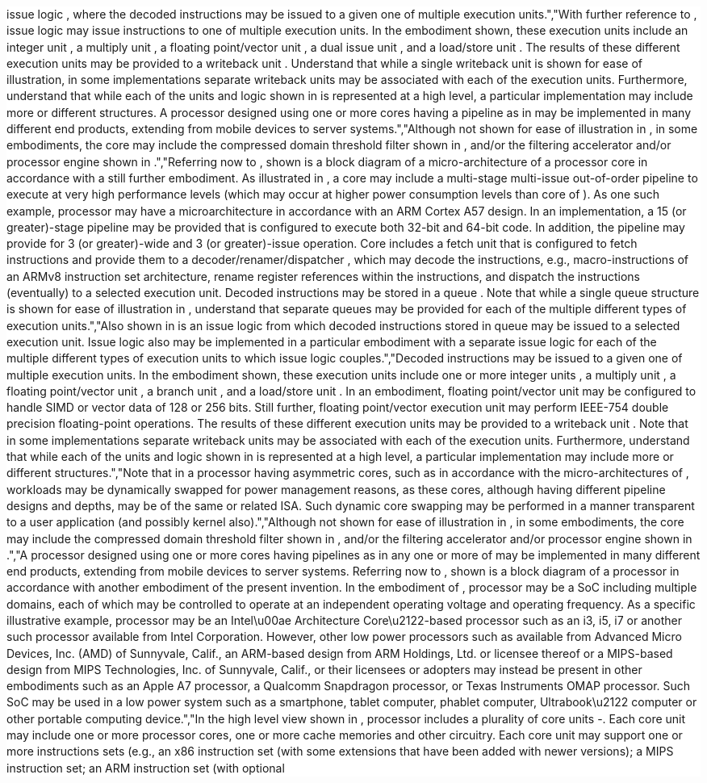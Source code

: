 issue logic , where the decoded instructions may be issued to a given one of multiple execution units.","With further reference to , issue logic  may issue instructions to one of multiple execution units. In the embodiment shown, these execution units include an integer unit , a multiply unit , a floating point\/vector unit , a dual issue unit , and a load\/store unit . The results of these different execution units may be provided to a writeback unit . Understand that while a single writeback unit is shown for ease of illustration, in some implementations separate writeback units may be associated with each of the execution units. Furthermore, understand that while each of the units and logic shown in  is represented at a high level, a particular implementation may include more or different structures. A processor designed using one or more cores having a pipeline as in  may be implemented in many different end products, extending from mobile devices to server systems.","Although not shown for ease of illustration in , in some embodiments, the core  may include the compressed domain threshold filter  shown in , and\/or the filtering accelerator  and\/or processor engine  shown in .","Referring now to , shown is a block diagram of a micro-architecture of a processor core in accordance with a still further embodiment. As illustrated in , a core  may include a multi-stage multi-issue out-of-order pipeline to execute at very high performance levels (which may occur at higher power consumption levels than core  of ). As one such example, processor  may have a microarchitecture in accordance with an ARM Cortex A57 design. In an implementation, a 15 (or greater)-stage pipeline may be provided that is configured to execute both 32-bit and 64-bit code. In addition, the pipeline may provide for 3 (or greater)-wide and 3 (or greater)-issue operation. Core  includes a fetch unit  that is configured to fetch instructions and provide them to a decoder\/renamer\/dispatcher , which may decode the instructions, e.g., macro-instructions of an ARMv8 instruction set architecture, rename register references within the instructions, and dispatch the instructions (eventually) to a selected execution unit. Decoded instructions may be stored in a queue . Note that while a single queue structure is shown for ease of illustration in , understand that separate queues may be provided for each of the multiple different types of execution units.","Also shown in  is an issue logic  from which decoded instructions stored in queue  may be issued to a selected execution unit. Issue logic  also may be implemented in a particular embodiment with a separate issue logic for each of the multiple different types of execution units to which issue logic  couples.","Decoded instructions may be issued to a given one of multiple execution units. In the embodiment shown, these execution units include one or more integer units , a multiply unit , a floating point\/vector unit , a branch unit , and a load\/store unit . In an embodiment, floating point\/vector unit  may be configured to handle SIMD or vector data of 128 or 256 bits. Still further, floating point\/vector execution unit  may perform IEEE-754 double precision floating-point operations. The results of these different execution units may be provided to a writeback unit . Note that in some implementations separate writeback units may be associated with each of the execution units. Furthermore, understand that while each of the units and logic shown in  is represented at a high level, a particular implementation may include more or different structures.","Note that in a processor having asymmetric cores, such as in accordance with the micro-architectures of , workloads may be dynamically swapped for power management reasons, as these cores, although having different pipeline designs and depths, may be of the same or related ISA. Such dynamic core swapping may be performed in a manner transparent to a user application (and possibly kernel also).","Although not shown for ease of illustration in , in some embodiments, the core  may include the compressed domain threshold filter  shown in , and\/or the filtering accelerator  and\/or processor engine  shown in .","A processor designed using one or more cores having pipelines as in any one or more of  may be implemented in many different end products, extending from mobile devices to server systems. Referring now to , shown is a block diagram of a processor in accordance with another embodiment of the present invention. In the embodiment of , processor  may be a SoC including multiple domains, each of which may be controlled to operate at an independent operating voltage and operating frequency. As a specific illustrative example, processor  may be an Intel\u00ae Architecture Core\u2122-based processor such as an i3, i5, i7 or another such processor available from Intel Corporation. However, other low power processors such as available from Advanced Micro Devices, Inc. (AMD) of Sunnyvale, Calif., an ARM-based design from ARM Holdings, Ltd. or licensee thereof or a MIPS-based design from MIPS Technologies, Inc. of Sunnyvale, Calif., or their licensees or adopters may instead be present in other embodiments such as an Apple A7 processor, a Qualcomm Snapdragon processor, or Texas Instruments OMAP processor. Such SoC may be used in a low power system such as a smartphone, tablet computer, phablet computer, Ultrabook\u2122 computer or other portable computing device.","In the high level view shown in , processor  includes a plurality of core units -. Each core unit may include one or more processor cores, one or more cache memories and other circuitry. Each core unit  may support one or more instructions sets (e.g., an x86 instruction set (with some extensions that have been added with newer versions); a MIPS instruction set; an ARM instruction set (with optional